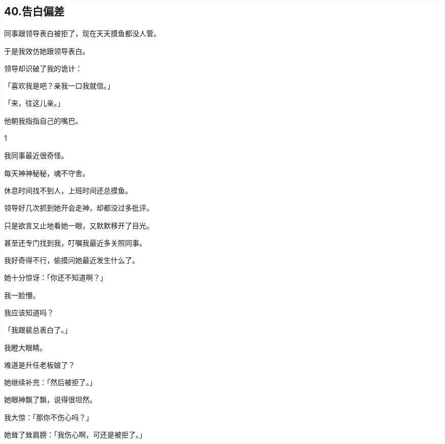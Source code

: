 ## 40.告白偏差
同事跟领导表白被拒了，现在天天摸鱼都没人管。


于是我效仿她跟领导表白。


领导却识破了我的诡计：


「喜欢我是吧？亲我一口我就信。」


「来，往这儿亲。」


他朝我指指自己的嘴巴。


1


我同事最近很奇怪。


每天神神秘秘，魂不守舍。


休息时间找不到人，上班时间还总摸鱼。


领导好几次抓到她开会走神，却都没过多批评。


只是欲言又止地看她一眼，又默默移开了目光。


甚至还专门找到我，叮嘱我最近多关照同事。


我好奇得不行，偷摸问她最近发生什么了。


她十分惊讶：「你还不知道啊？」


我一脸懵。


我应该知道吗？


「我跟裴总表白了。」


我瞪大眼睛。


难道是升任老板娘了？


她继续补充：「然后被拒了。」


她眼神飘了飘，说得很坦然。


我大惊：「那你不伤心吗？」


她耸了耸肩膀：「我伤心啊，可还是被拒了。」
